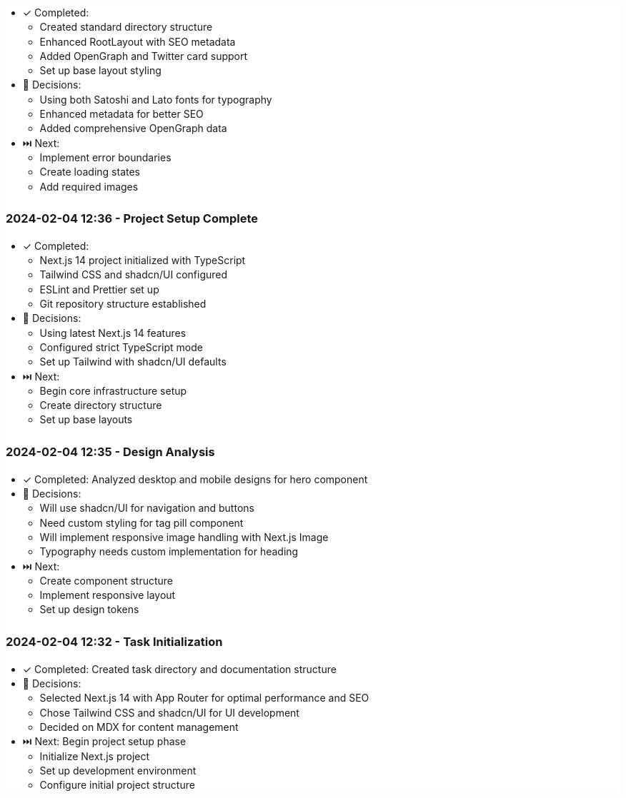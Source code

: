 - ✓ Completed:
  - Created standard directory structure
  - Enhanced RootLayout with SEO metadata
  - Added OpenGraph and Twitter card support
  - Set up base layout styling
- 🤔 Decisions:
  - Using both Satoshi and Lato fonts for typography
  - Enhanced metadata for better SEO
  - Added comprehensive OpenGraph data
- ⏭️ Next:
  - Implement error boundaries
  - Create loading states
  - Add required images

### 2024-02-04 12:36 - Project Setup Complete

- ✓ Completed:
  - Next.js 14 project initialized with TypeScript
  - Tailwind CSS and shadcn/UI configured
  - ESLint and Prettier set up
  - Git repository structure established
- 🤔 Decisions:
  - Using latest Next.js 14 features
  - Configured strict TypeScript mode
  - Set up Tailwind with shadcn/UI defaults
- ⏭️ Next:
  - Begin core infrastructure setup
  - Create directory structure
  - Set up base layouts

### 2024-02-04 12:35 - Design Analysis

- ✓ Completed: Analyzed desktop and mobile designs for hero component
- 🤔 Decisions:
  - Will use shadcn/UI for navigation and buttons
  - Need custom styling for tag pill component
  - Will implement responsive image handling with Next.js Image
  - Typography needs custom implementation for heading
- ⏭️ Next:
  - Create component structure
  - Implement responsive layout
  - Set up design tokens

### 2024-02-04 12:32 - Task Initialization

- ✓ Completed: Created task directory and documentation structure
- 🤔 Decisions:
  - Selected Next.js 14 with App Router for optimal performance and SEO
  - Chose Tailwind CSS and shadcn/UI for UI development
  - Decided on MDX for content management
- ⏭️ Next: Begin project setup phase
  - Initialize Next.js project
  - Set up development environment
  - Configure initial project structure
